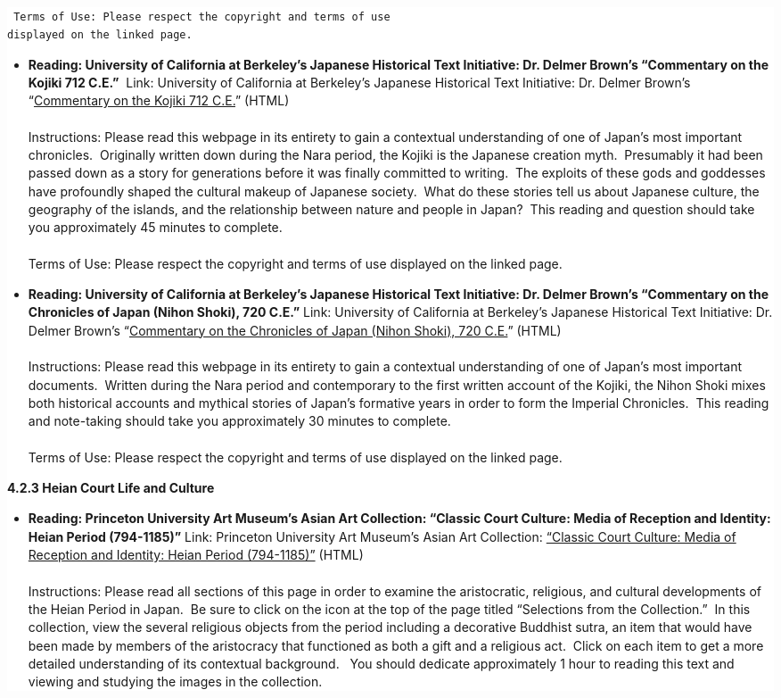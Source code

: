      Terms of Use: Please respect the copyright and terms of use
    displayed on the linked page.

-   **Reading: University of California at Berkeley’s Japanese
    Historical Text Initiative: Dr. Delmer Brown’s “Commentary on the
    Kojiki 712 C.E.”**
     Link: University of California at Berkeley’s Japanese Historical
    Text Initiative: Dr. Delmer Brown’s “[Commentary on the Kojiki 712
    C.E.](http://sunsite.berkeley.edu/jhti/Kojiki.html)” (HTML)  
        
     Instructions: Please read this webpage in its entirety to gain a
    contextual understanding of one of Japan’s most important
    chronicles.  Originally written down during the Nara period, the
    Kojiki is the Japanese creation myth.  Presumably it had been passed
    down as a story for generations before it was finally committed to
    writing.  The exploits of these gods and goddesses have profoundly
    shaped the cultural makeup of Japanese society.  What do these
    stories tell us about Japanese culture, the geography of the
    islands, and the relationship between nature and people in Japan? 
    This reading and question should take you approximately 45 minutes
    to complete.  
        
     Terms of Use: Please respect the copyright and terms of use
    displayed on the linked page.

-   **Reading: University of California at Berkeley’s Japanese
    Historical Text Initiative: Dr. Delmer Brown’s “Commentary on the
    Chronicles of Japan (Nihon Shoki), 720 C.E.”**
    Link: University of California at Berkeley’s Japanese Historical
    Text Initiative: Dr. Delmer Brown’s “[Commentary on the Chronicles
    of Japan (Nihon Shoki), 720
    C.E.](http://sunsite.berkeley.edu/jhti/Nihon%20shoki.html)” (HTML)  
        
     Instructions: Please read this webpage in its entirety to gain a
    contextual understanding of one of Japan’s most important
    documents.  Written during the Nara period and contemporary to the
    first written account of the Kojiki, the Nihon Shoki mixes both
    historical accounts and mythical stories of Japan’s formative years
    in order to form the Imperial Chronicles.  This reading and
    note-taking should take you approximately 30 minutes to complete.  
        
     Terms of Use: Please respect the copyright and terms of use
    displayed on the linked page.

**4.2.3 Heian Court Life and Culture** <span id="4.2.3"></span> 
-   **Reading: Princeton University Art Museum’s Asian Art Collection:
    “Classic Court Culture: Media of Reception and Identity: Heian
    Period (794-1185)”**
    Link: Princeton University Art Museum’s Asian Art Collection:
    [“Classic Court Culture: Media of Reception and Identity: Heian
    Period
    (794-1185)”](http://etcweb.princeton.edu/asianart/timeperiod_japan.jsp?ctry=Japan&pd=Heian)
    (HTML)  
        
     Instructions: Please read all sections of this page in order to
    examine the aristocratic, religious, and cultural developments of
    the Heian Period in Japan.  Be sure to click on the icon at the top
    of the page titled “Selections from the Collection.”  In this
    collection, view the several religious objects from the period
    including a decorative Buddhist sutra, an item that would have been
    made by members of the aristocracy that functioned as both a gift
    and a religious act.  Click on each item to get a more detailed
    understanding of its contextual background.   You should dedicate
    approximately 1 hour to reading this text and viewing and studying
    the images in the collection.  
      